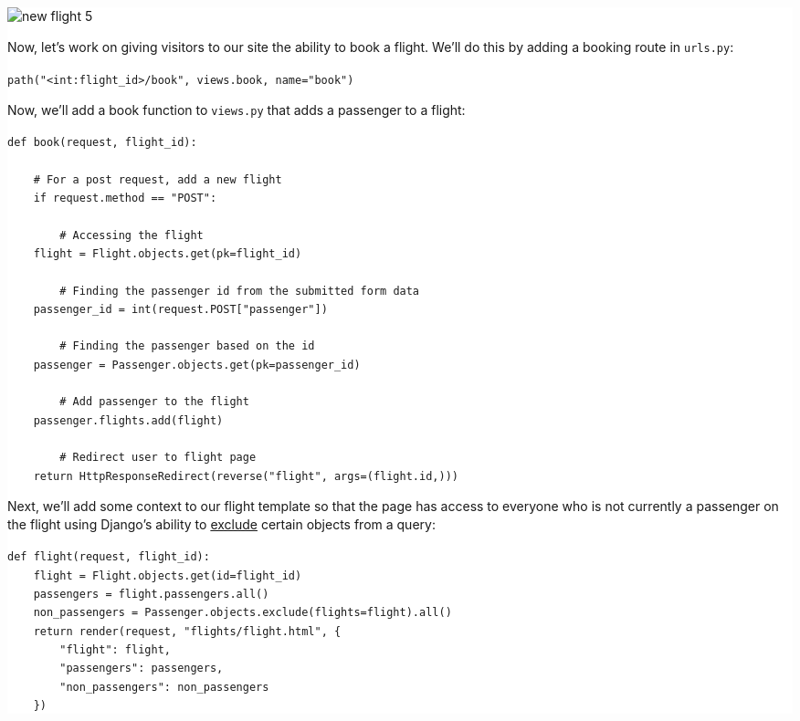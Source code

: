 
![new flight 5](https://cs50.harvard.edu/web/2020/notes/4/images/flight5update.png)


Now, let’s work on giving visitors to our site the ability to book a flight. We’ll do this by adding a booking route in `urls.py`:


    path("<int:flight_id>/book", views.book, name="book")

Now, we’ll add a book function to `views.py` that adds a passenger to a flight:


    def book(request, flight_id):
    
        # For a post request, add a new flight     
        if request.method == "POST":
    
            # Accessing the flight         
        flight = Flight.objects.get(pk=flight_id)
    
            # Finding the passenger id from the submitted form data         
        passenger_id = int(request.POST["passenger"])
    
            # Finding the passenger based on the id         
        passenger = Passenger.objects.get(pk=passenger_id)
    
            # Add passenger to the flight         
        passenger.flights.add(flight)
    
            # Redirect user to flight page         
        return HttpResponseRedirect(reverse("flight", args=(flight.id,)))


Next, we’ll add some context to our flight template so that the page has access to everyone who is not currently a passenger on the flight using Django’s ability to [exclude](https://docs.djangoproject.com/en/3.0/topics/db/queries/#retrieving-specific-objects-with-filters) certain objects from a query:


    def flight(request, flight_id):
        flight = Flight.objects.get(id=flight_id)
        passengers = flight.passengers.all()
        non_passengers = Passenger.objects.exclude(flights=flight).all()
        return render(request, "flights/flight.html", {
            "flight": flight,
            "passengers": passengers,
            "non_passengers": non_passengers
        })
